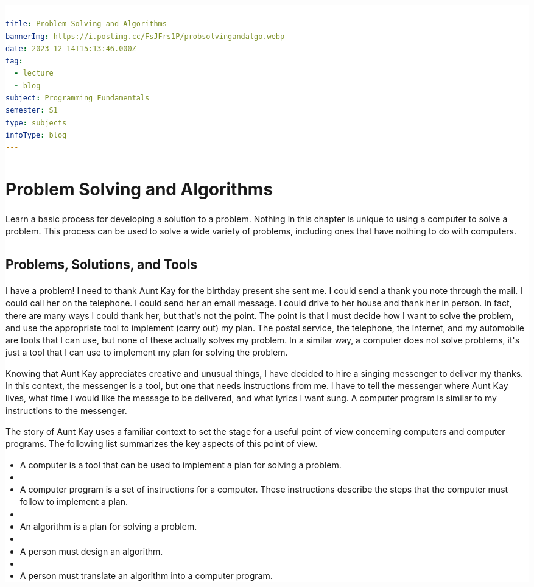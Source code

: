 ```yaml
---
title: Problem Solving and Algorithms
bannerImg: https://i.postimg.cc/FsJFrs1P/probsolvingandalgo.webp
date: 2023-12-14T15:13:46.000Z
tag:
  - lecture
  - blog
subject: Programming Fundamentals
semester: S1
type: subjects
infoType: blog
---
```


# Problem Solving and Algorithms

Learn a basic process for developing a solution to a problem. Nothing in this chapter is unique to using a computer to solve a problem. This process can be used to solve a wide variety of problems, including ones that have nothing to do with computers.

## Problems, Solutions, and Tools

I have a problem! I need to thank Aunt Kay for the birthday present she sent me. I could send a thank you note through the mail. I could call her on the telephone. I could send her an email message. I could drive to her house and thank her in person. In fact, there are many ways I could thank her, but that's not the point. The point is that I must decide how I want to solve the problem, and use the appropriate tool to implement (carry out) my plan. The postal service, the telephone, the internet, and my automobile are tools that I can use, but none of these actually solves my problem. In a similar way, a computer does not solve problems, it's just a tool that I can use to implement my plan for solving the problem.

Knowing that Aunt Kay appreciates creative and unusual things, I have decided to hire a singing messenger to deliver my thanks. In this context, the messenger is a tool, but one that needs instructions from me. I have to tell the messenger where Aunt Kay lives, what time I would like the message to be delivered, and what lyrics I want sung. A computer program is similar to my instructions to the messenger.

The story of Aunt Kay uses a familiar context to set the stage for a useful point of view concerning computers and computer programs. The following list summarizes the key aspects of this point of view.

- A computer is a tool that can be used to implement a plan for solving a problem.
-
- A computer program is a set of instructions for a computer. These instructions describe the steps that the computer must follow to implement a plan.
-
- An algorithm is a plan for solving a problem.
-
- A person must design an algorithm.
-
- A person must translate an algorithm into a computer program.

